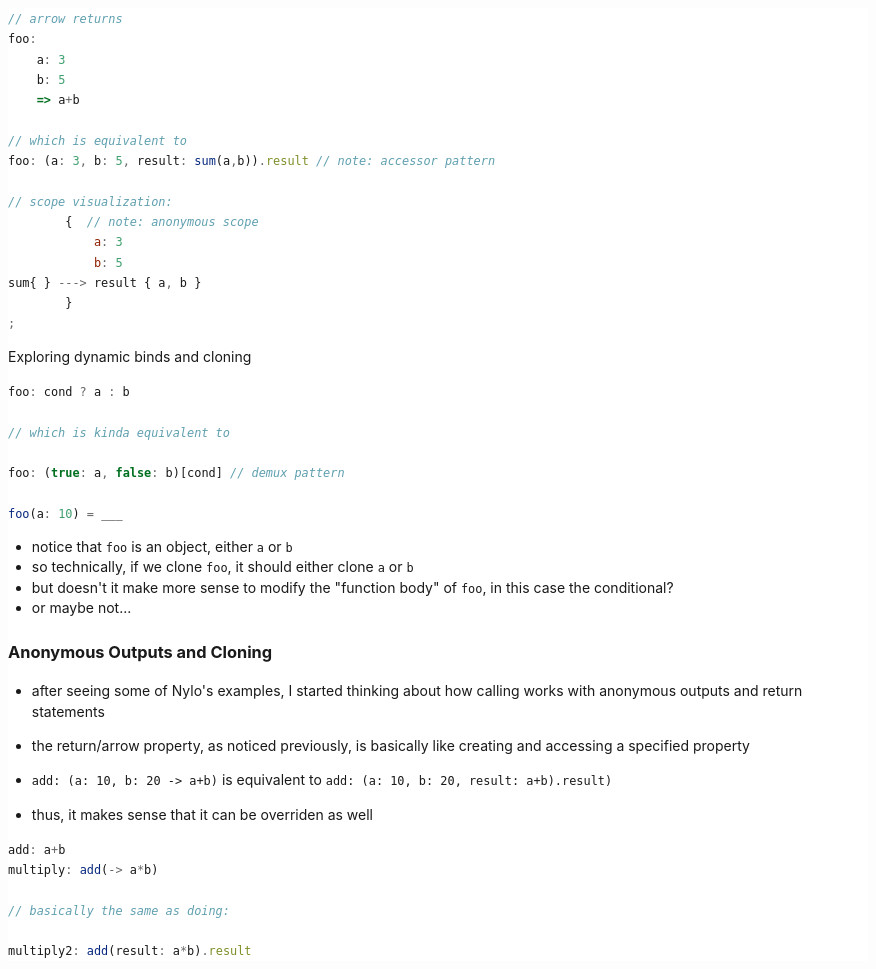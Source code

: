```js
// arrow returns
foo:
	a: 3
	b: 5
	=> a+b

// which is equivalent to
foo: (a: 3, b: 5, result: sum(a,b)).result // note: accessor pattern

// scope visualization:
        {  // note: anonymous scope
            a: 3
            b: 5
sum{ } ---> result { a, b }
        }
;
```

Exploring dynamic binds and cloning

```js
foo: cond ? a : b

// which is kinda equivalent to

foo: (true: a, false: b)[cond] // demux pattern

foo(a: 10) = ___
```

* notice that `foo` is an object, either `a` or `b`
* so technically, if we clone `foo`, it should either clone `a` or `b`
* but doesn't it make more sense to modify the "function body" of `foo`, in this case the conditional?
* or maybe not...

### Anonymous Outputs and Cloning

* after seeing some of Nylo's examples, I started thinking about how calling works with anonymous outputs and return statements

* the return/arrow property, as noticed previously, is basically like creating and accessing a specified property
* `add: (a: 10, b: 20 -> a+b)` is equivalent to `add: (a: 10, b: 20, result: a+b).result)`
* thus, it makes sense that it can be overriden as well

```js
add: a+b
multiply: add(-> a*b)

// basically the same as doing:

multiply2: add(result: a*b).result
```
